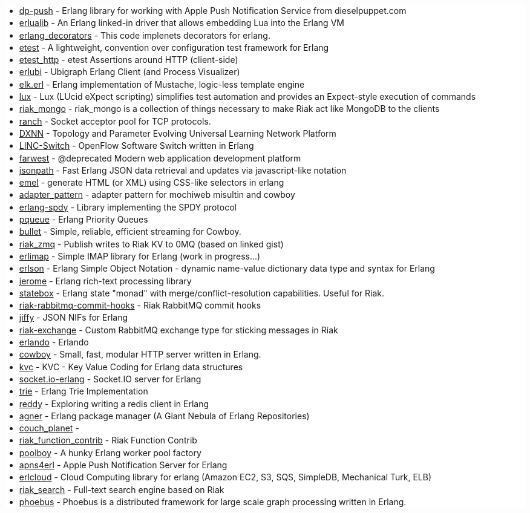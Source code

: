 * [dp-push](https://github.com/yzh44yzh/dp-push) - Erlang library for working with Apple Push Notification Service from dieselpuppet.com
* [erlualib](https://github.com/Motiejus/erlualib) - An Erlang linked-in driver that allows embedding Lua into the Erlang VM
* [erlang_decorators](https://github.com/egobrain/erlang_decorators) - This code implenets decorators for erlang.
* [etest](https://github.com/wooga/etest) - A lightweight, convention over configuration test framework for Erlang
* [etest_http](https://github.com/wooga/etest_http) - etest Assertions around HTTP (client-side)
* [erlubi](https://github.com/krestenkrab/erlubi) - Ubigraph Erlang Client (and Process Visualizer)
* [elk.erl](https://github.com/vladimir-vg/elk.erl) - Erlang implementation of Mustache, logic-less template engine
* [lux](https://github.com/hawk/lux) - Lux (LUcid eXpect scripting) simplifies test automation and provides an Expect-style execution of commands
* [riak_mongo](https://github.com/pavlobaron/riak_mongo) - riak_mongo is a collection of things necessary to make Riak act like MongoDB to the clients
* [ranch](https://github.com/ninenines/ranch) - Socket acceptor pool for TCP protocols.
* [DXNN](https://github.com/CorticalComputer/DXNN) - Topology and Parameter Evolving Universal Learning Network Platform
* [LINC-Switch](https://github.com/FlowForwarding/LINC-Switch) - OpenFlow Software Switch written in Erlang
* [farwest](https://github.com/extend/farwest) - @deprecated Modern web application development platform
* [jsonpath](https://github.com/GeneStevens/jsonpath) - Fast Erlang JSON data retrieval and updates via javascript-like notation
* [emel](https://github.com/marianoguerra/emel) - generate HTML (or XML) using CSS-like selectors in erlang
* [adapter_pattern](https://github.com/joearms/adapter_pattern) - adapter pattern for mochiweb misultin and cowboy
* [erlang-spdy](https://github.com/RJ/erlang-spdy) - Library implementing the SPDY protocol
* [pqueue](https://github.com/okeuday/pqueue) - Erlang Priority Queues
* [bullet](https://github.com/ninenines/bullet) - Simple, reliable, efficient streaming for Cowboy.
* [riak_zmq](https://github.com/seancribbs/riak_zmq) - Publish writes to Riak KV to 0MQ (based on linked gist)
* [erlimap](https://github.com/boorad/erlimap) - Simple IMAP library for Erlang (work in progress...)
* [erlson](https://github.com/alavrik/erlson) - Erlang Simple Object Notation - dynamic name-value dictionary data type and syntax for Erlang
* [jerome](https://github.com/evanmiller/jerome) - Erlang rich-text processing library
* [statebox](https://github.com/mochi/statebox) - Erlang state "monad" with merge/conflict-resolution capabilities. Useful for Riak.
* [riak-rabbitmq-commit-hooks](https://github.com/jbrisbin/riak-rabbitmq-commit-hooks) - Riak RabbitMQ commit hooks
* [jiffy](https://github.com/davisp/jiffy) - JSON NIFs for Erlang
* [riak-exchange](https://github.com/jbrisbin/riak-exchange) - Custom RabbitMQ exchange type for sticking messages in Riak
* [erlando](https://github.com/rabbitmq/erlando) - Erlando
* [cowboy](https://github.com/ninenines/cowboy) - Small, fast, modular HTTP server written in Erlang.
* [kvc](https://github.com/etrepum/kvc) - KVC - Key Value Coding for Erlang data structures
* [socket.io-erlang](https://github.com/yrashk/socket.io-erlang) - Socket.IO server for Erlang
* [trie](https://github.com/okeuday/trie) - Erlang Trie Implementation
* [reddy](https://github.com/kevsmith/reddy) - Exploring writing a redis client in Erlang
* [agner](https://github.com/agner/agner) - Erlang package manager (A Giant Nebula of Erlang Repositories)
* [couch_planet](https://github.com/AlexMikhalev/couch_planet) - 
* [riak_function_contrib](https://github.com/basho/riak_function_contrib) - Riak Function Contrib
* [poolboy](https://github.com/devinus/poolboy) - A hunky Erlang worker pool factory
* [apns4erl](https://github.com/inaka/apns4erl) - Apple Push Notification Server for Erlang
* [erlcloud](https://github.com/erlcloud/erlcloud) - Cloud Computing library for erlang (Amazon EC2, S3, SQS, SimpleDB, Mechanical Turk, ELB)
* [riak_search](https://github.com/basho/riak_search) - Full-text search engine based on Riak
* [phoebus](https://github.com/xslogic/phoebus) - Phoebus is a distributed framework for large scale graph processing written in Erlang.